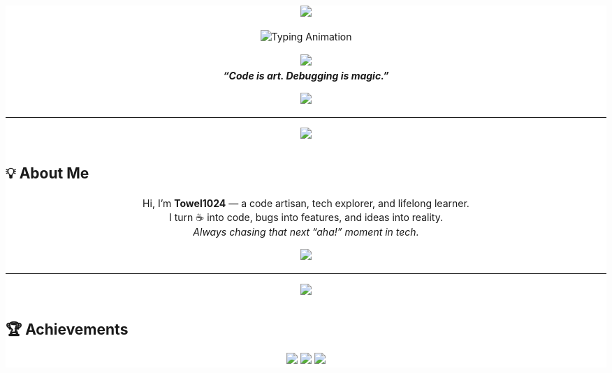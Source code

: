 <p align="center">
  <img src="https://capsule-render.vercel.app/api?type=waving&color=0:FF6347,50:4682B4,100:FFA500&height=180&section=header&text=Towel1024%20Lab%20🚀&fontSize=48&fontAlignY=50&fontColor=8A2BE2" />
</p>

<p align="center">
  <img src="https://readme-typing-svg.herokuapp.com?font=Fira+Code&weight=900&size=32&duration=3000&pause=700&color=4682B4&center=true&width=600&lines=Code.+Create.+Inspire." alt="Typing Animation" />
</p>

<div align="center">
  <img src="https://skillicons.dev/icons?i=js,ts,py,go,react,nextjs,nodejs,docker,githubactions,linux" height="60"/>
</div>

<div align="center">
  <b><i>“Code is art. Debugging is magic.”</i></b>
</div>

<p align="center">
  <img src="https://capsule-render.vercel.app/api?type=waving&color=0:FF6347,50:4682B4,100:FFA500&height=60&section=header" width="80%" />
</p>

---

<p align="center">
  <img src="https://capsule-render.vercel.app/api?type=waving&color=0:FF6347,50:4682B4,100:FFA500&height=80&section=header" width="100%" />
</p>

## 💡 About Me

<div align="center">
Hi, I’m <strong>Towel1024</strong> — a code artisan, tech explorer, and lifelong learner.<br/>
I turn ☕ into code, bugs into features, and ideas into reality.<br/>
<em>Always chasing that next “aha!” moment in tech.</em>
</div>

<p align="center">
  <img src="https://capsule-render.vercel.app/api?type=waving&color=0:FF6347,50:4682B4,100:FFA500&height=40&section=footer" width="100%" />
</p>

---

<p align="center">
  <img src="https://capsule-render.vercel.app/api?type=waving&color=0:FF6347,50:4682B4,100:FFA500&height=60&section=header" width="100%" />
</p>

## 🏆 Achievements

<p align="center">
  <img src="https://img.shields.io/badge/Open%20Source%20Contributor-FF6347?style=for-the-badge&logo=github&logoColor=4682B4"/>
  <img src="https://img.shields.io/badge/Top%20Stack%20Overflow%20Answerer-4682B4?style=for-the-badge&logo=stackoverflow&logoColor=FF6347"/>
  <img src="https://img.shields.io/badge/Continuous%20Learner-FFA500?style=for-the-badge&logo=bookstack&logoColor=4682B4"/>
</p>
